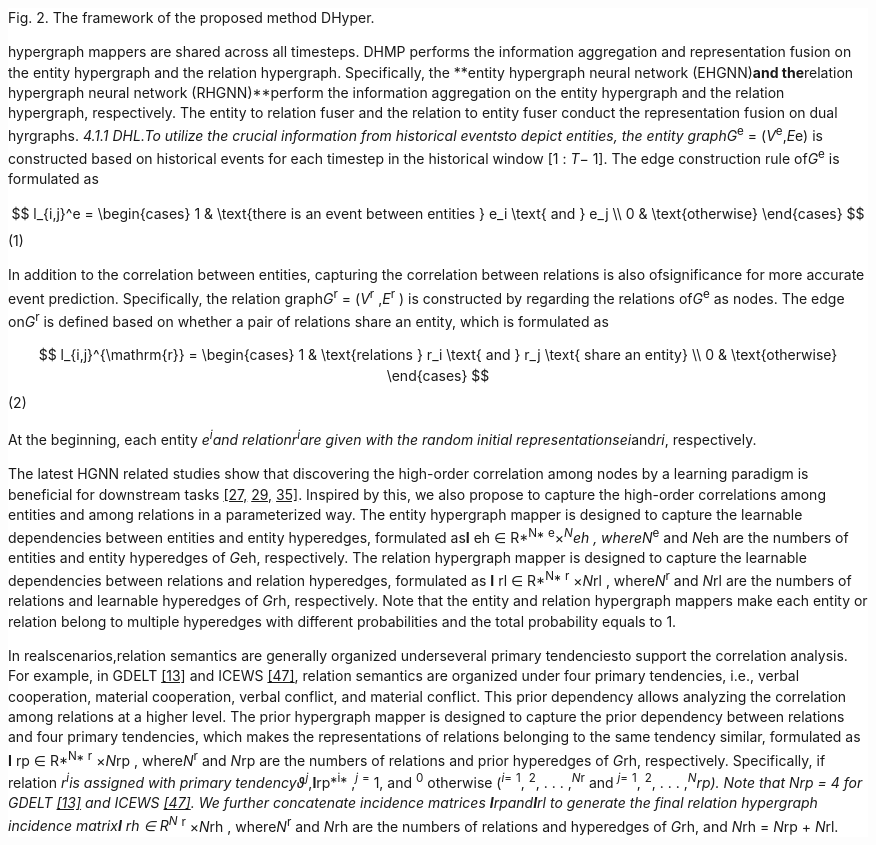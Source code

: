 
Fig. 2. The framework of the proposed method DHyper.

hypergraph mappers are shared across all timesteps. DHMP performs the information aggregation and representation fusion on the entity hypergraph and the relation hypergraph. Specifically, the **entity hypergraph neural network (EHGNN)**and the**relation hypergraph neural network (RHGNN)**perform the information aggregation on the entity hypergraph and the relation hypergraph, respectively. The entity to relation fuser and the relation to entity fuser conduct the representation fusion on dual hyrgraphs.
*4.1.1 DHL.*To utilize the crucial information from historical eventsto depict entities, the entity graph*G*<sup>e</sup> = (*V*<sup>e</sup>,*E*e) is constructed based on historical events for each timestep in the historical window [1 : *T*− 1]. The edge construction rule of*G*<sup>e</sup> is formulated as

$$
l_{i,j}^e = \begin{cases} 1 & \text{there is an event between entities } e_i \text{ and } e_j \\ 0 & \text{otherwise} \end{cases}
$$
 (1)

In addition to the correlation between entities, capturing the correlation between relations is also ofsignificance for more accurate event prediction. Specifically, the relation graph*G*<sup>r</sup> = (*V*<sup>r</sup> ,*E*<sup>r</sup> ) is constructed by regarding the relations of*G*<sup>e</sup> as nodes. The edge on*G*<sup>r</sup> is defined based on whether a pair of relations share an entity, which is formulated as

$$
l_{i,j}^{\mathrm{r}} = \begin{cases} 1 & \text{relations } r_i \text{ and } r_j \text{ share an entity} \\ 0 & \text{otherwise} \end{cases}
$$
 (2)

At the beginning, each entity *e<sup>i</sup>*and relation*r<sup>i</sup>*are given with the random initial representations*ei*and*ri*, respectively.

The latest HGNN related studies show that discovering the high-order correlation among nodes by a learning paradigm is beneficial for downstream tasks [\[27,](#page-22-0) [29,](#page-22-0) [35\]](#page-22-0). Inspired by this, we also propose to capture the high-order correlations among entities and among relations in a parameterized way. The entity hypergraph mapper is designed to capture the learnable dependencies between entities and entity hyperedges, formulated as**I** eh ∈ R*<sup>N</sup>* <sup>e</sup>×*<sup>N</sup>*eh , where*N*<sup>e</sup> and *N*eh are the numbers of entities and entity hyperedges of *G*eh, respectively. The relation hypergraph mapper is designed to capture the learnable dependencies between relations and relation hyperedges, formulated as **I** rl ∈ R*<sup>N</sup>* <sup>r</sup> ×*N*rl , where*N*<sup>r</sup> and *N*rl are the numbers of relations and learnable hyperedges of *G*rh, respectively. Note that the entity and relation hypergraph mappers make each entity or relation belong to multiple hyperedges with different probabilities and the total probability equals to 1.

In realscenarios,relation semantics are generally organized underseveral primary tendenciesto support the correlation analysis. For example, in GDELT [\[13\]](#page-21-0) and ICEWS [\[47\]](#page-22-0), relation semantics are organized under four primary tendencies, i.e., verbal cooperation, material cooperation, verbal conflict, and material conflict. This prior dependency allows analyzing the correlation among relations at a higher level. The prior hypergraph mapper is designed to capture the prior dependency between relations and four primary tendencies, which makes the representations of relations belonging to the same tendency similar, formulated as **I** rp ∈ R*<sup>N</sup>* <sup>r</sup> ×*N*rp , where*N*<sup>r</sup> and *N*rp are the numbers of relations and prior hyperedges of *G*rh, respectively. Specifically, if relation *r<sup>i</sup>*is assigned with primary tendency*ϑ<sup>j</sup>*,**I**rp*<sup>i</sup>* ,*<sup>j</sup>* <sup>=</sup> 1, and <sup>0</sup> otherwise (*<sup>i</sup>*<sup>=</sup> <sup>1</sup>, <sup>2</sup>, . . . ,*<sup>N</sup>*<sup>r</sup> and *<sup>j</sup>*<sup>=</sup> <sup>1</sup>, <sup>2</sup>, . . . ,*<sup>N</sup>*rp). Note that *N*rp = 4 for GDELT [\[13\]](#page-21-0) and ICEWS [\[47\]](#page-22-0). We further concatenate incidence matrices **I**rpand**I**rl to generate the final relation hypergraph incidence matrix**I** rh ∈ R*<sup>N</sup>* <sup>r</sup> ×*N*rh , where*N*<sup>r</sup> and *N*rh are the numbers of relations and hyperedges of *G*rh, and *N*rh = *N*rp + *N*rl.
